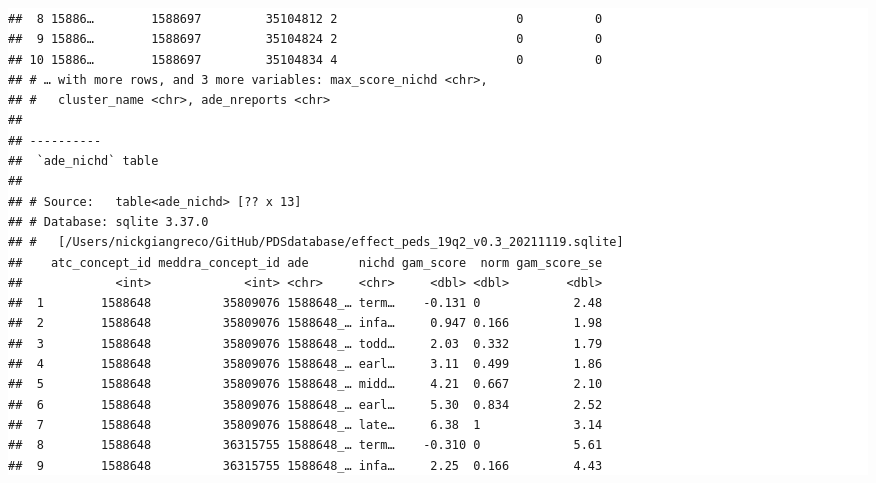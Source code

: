     ##  8 15886…        1588697         35104812 2                         0          0
    ##  9 15886…        1588697         35104824 2                         0          0
    ## 10 15886…        1588697         35104834 4                         0          0
    ## # … with more rows, and 3 more variables: max_score_nichd <chr>,
    ## #   cluster_name <chr>, ade_nreports <chr>
    ## 
    ## ----------
    ##  `ade_nichd` table
    ## 
    ## # Source:   table<ade_nichd> [?? x 13]
    ## # Database: sqlite 3.37.0
    ## #   [/Users/nickgiangreco/GitHub/PDSdatabase/effect_peds_19q2_v0.3_20211119.sqlite]
    ##    atc_concept_id meddra_concept_id ade       nichd gam_score  norm gam_score_se
    ##             <int>             <int> <chr>     <chr>     <dbl> <dbl>        <dbl>
    ##  1        1588648          35809076 1588648_… term…    -0.131 0             2.48
    ##  2        1588648          35809076 1588648_… infa…     0.947 0.166         1.98
    ##  3        1588648          35809076 1588648_… todd…     2.03  0.332         1.79
    ##  4        1588648          35809076 1588648_… earl…     3.11  0.499         1.86
    ##  5        1588648          35809076 1588648_… midd…     4.21  0.667         2.10
    ##  6        1588648          35809076 1588648_… earl…     5.30  0.834         2.52
    ##  7        1588648          35809076 1588648_… late…     6.38  1             3.14
    ##  8        1588648          36315755 1588648_… term…    -0.310 0             5.61
    ##  9        1588648          36315755 1588648_… infa…     2.25  0.166         4.43